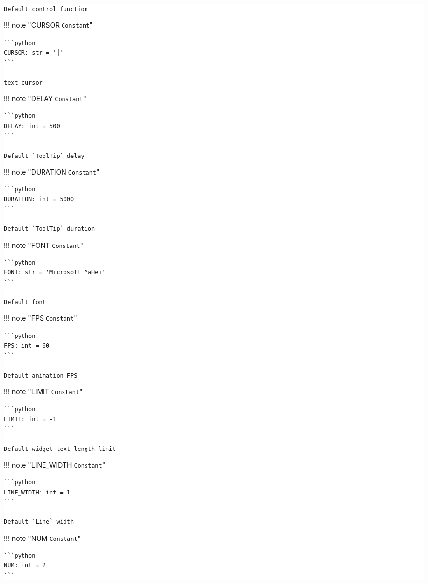     Default control function

!!! note "CURSOR `Constant`"

    ```python
    CURSOR: str = '│'
    ```

    text cursor

!!! note "DELAY `Constant`"

    ```python
    DELAY: int = 500
    ```

    Default `ToolTip` delay

!!! note "DURATION `Constant`"

    ```python
    DURATION: int = 5000
    ```

    Default `ToolTip` duration

!!! note "FONT `Constant`"

    ```python
    FONT: str = 'Microsoft YaHei'
    ```

    Default font

!!! note "FPS `Constant`"

    ```python
    FPS: int = 60
    ```

    Default animation FPS

!!! note "LIMIT `Constant`"

    ```python
    LIMIT: int = -1
    ```

    Default widget text length limit

!!! note "LINE_WIDTH `Constant`"

    ```python
    LINE_WIDTH: int = 1
    ```

    Default `Line` width

!!! note "NUM `Constant`"

    ```python
    NUM: int = 2
    ```
